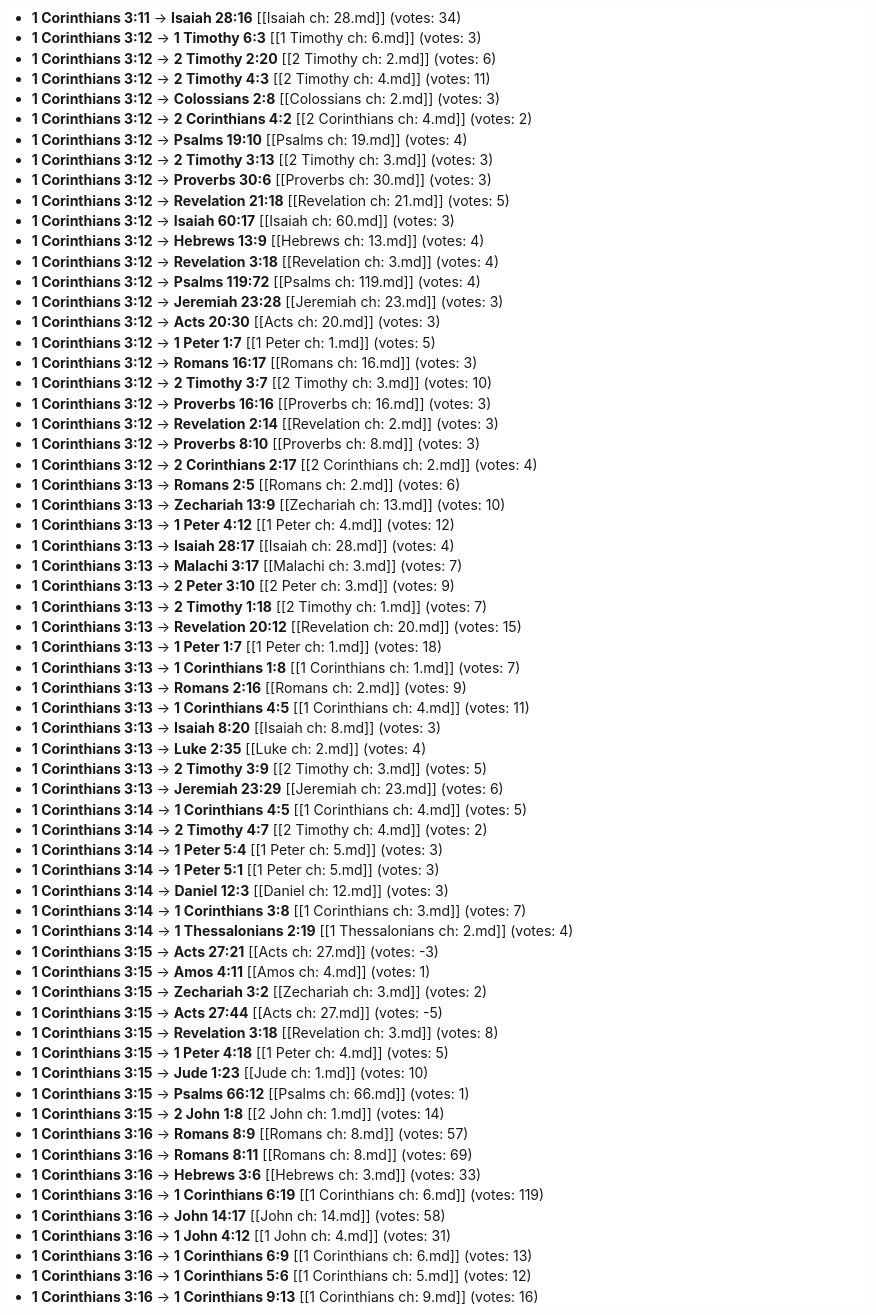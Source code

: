 - **1 Corinthians 3:11** → **Isaiah 28:16** [[Isaiah ch: 28.md]] (votes: 34)
- **1 Corinthians 3:12** → **1 Timothy 6:3** [[1 Timothy ch: 6.md]] (votes: 3)
- **1 Corinthians 3:12** → **2 Timothy 2:20** [[2 Timothy ch: 2.md]] (votes: 6)
- **1 Corinthians 3:12** → **2 Timothy 4:3** [[2 Timothy ch: 4.md]] (votes: 11)
- **1 Corinthians 3:12** → **Colossians 2:8** [[Colossians ch: 2.md]] (votes: 3)
- **1 Corinthians 3:12** → **2 Corinthians 4:2** [[2 Corinthians ch: 4.md]] (votes: 2)
- **1 Corinthians 3:12** → **Psalms 19:10** [[Psalms ch: 19.md]] (votes: 4)
- **1 Corinthians 3:12** → **2 Timothy 3:13** [[2 Timothy ch: 3.md]] (votes: 3)
- **1 Corinthians 3:12** → **Proverbs 30:6** [[Proverbs ch: 30.md]] (votes: 3)
- **1 Corinthians 3:12** → **Revelation 21:18** [[Revelation ch: 21.md]] (votes: 5)
- **1 Corinthians 3:12** → **Isaiah 60:17** [[Isaiah ch: 60.md]] (votes: 3)
- **1 Corinthians 3:12** → **Hebrews 13:9** [[Hebrews ch: 13.md]] (votes: 4)
- **1 Corinthians 3:12** → **Revelation 3:18** [[Revelation ch: 3.md]] (votes: 4)
- **1 Corinthians 3:12** → **Psalms 119:72** [[Psalms ch: 119.md]] (votes: 4)
- **1 Corinthians 3:12** → **Jeremiah 23:28** [[Jeremiah ch: 23.md]] (votes: 3)
- **1 Corinthians 3:12** → **Acts 20:30** [[Acts ch: 20.md]] (votes: 3)
- **1 Corinthians 3:12** → **1 Peter 1:7** [[1 Peter ch: 1.md]] (votes: 5)
- **1 Corinthians 3:12** → **Romans 16:17** [[Romans ch: 16.md]] (votes: 3)
- **1 Corinthians 3:12** → **2 Timothy 3:7** [[2 Timothy ch: 3.md]] (votes: 10)
- **1 Corinthians 3:12** → **Proverbs 16:16** [[Proverbs ch: 16.md]] (votes: 3)
- **1 Corinthians 3:12** → **Revelation 2:14** [[Revelation ch: 2.md]] (votes: 3)
- **1 Corinthians 3:12** → **Proverbs 8:10** [[Proverbs ch: 8.md]] (votes: 3)
- **1 Corinthians 3:12** → **2 Corinthians 2:17** [[2 Corinthians ch: 2.md]] (votes: 4)
- **1 Corinthians 3:13** → **Romans 2:5** [[Romans ch: 2.md]] (votes: 6)
- **1 Corinthians 3:13** → **Zechariah 13:9** [[Zechariah ch: 13.md]] (votes: 10)
- **1 Corinthians 3:13** → **1 Peter 4:12** [[1 Peter ch: 4.md]] (votes: 12)
- **1 Corinthians 3:13** → **Isaiah 28:17** [[Isaiah ch: 28.md]] (votes: 4)
- **1 Corinthians 3:13** → **Malachi 3:17** [[Malachi ch: 3.md]] (votes: 7)
- **1 Corinthians 3:13** → **2 Peter 3:10** [[2 Peter ch: 3.md]] (votes: 9)
- **1 Corinthians 3:13** → **2 Timothy 1:18** [[2 Timothy ch: 1.md]] (votes: 7)
- **1 Corinthians 3:13** → **Revelation 20:12** [[Revelation ch: 20.md]] (votes: 15)
- **1 Corinthians 3:13** → **1 Peter 1:7** [[1 Peter ch: 1.md]] (votes: 18)
- **1 Corinthians 3:13** → **1 Corinthians 1:8** [[1 Corinthians ch: 1.md]] (votes: 7)
- **1 Corinthians 3:13** → **Romans 2:16** [[Romans ch: 2.md]] (votes: 9)
- **1 Corinthians 3:13** → **1 Corinthians 4:5** [[1 Corinthians ch: 4.md]] (votes: 11)
- **1 Corinthians 3:13** → **Isaiah 8:20** [[Isaiah ch: 8.md]] (votes: 3)
- **1 Corinthians 3:13** → **Luke 2:35** [[Luke ch: 2.md]] (votes: 4)
- **1 Corinthians 3:13** → **2 Timothy 3:9** [[2 Timothy ch: 3.md]] (votes: 5)
- **1 Corinthians 3:13** → **Jeremiah 23:29** [[Jeremiah ch: 23.md]] (votes: 6)
- **1 Corinthians 3:14** → **1 Corinthians 4:5** [[1 Corinthians ch: 4.md]] (votes: 5)
- **1 Corinthians 3:14** → **2 Timothy 4:7** [[2 Timothy ch: 4.md]] (votes: 2)
- **1 Corinthians 3:14** → **1 Peter 5:4** [[1 Peter ch: 5.md]] (votes: 3)
- **1 Corinthians 3:14** → **1 Peter 5:1** [[1 Peter ch: 5.md]] (votes: 3)
- **1 Corinthians 3:14** → **Daniel 12:3** [[Daniel ch: 12.md]] (votes: 3)
- **1 Corinthians 3:14** → **1 Corinthians 3:8** [[1 Corinthians ch: 3.md]] (votes: 7)
- **1 Corinthians 3:14** → **1 Thessalonians 2:19** [[1 Thessalonians ch: 2.md]] (votes: 4)
- **1 Corinthians 3:15** → **Acts 27:21** [[Acts ch: 27.md]] (votes: -3)
- **1 Corinthians 3:15** → **Amos 4:11** [[Amos ch: 4.md]] (votes: 1)
- **1 Corinthians 3:15** → **Zechariah 3:2** [[Zechariah ch: 3.md]] (votes: 2)
- **1 Corinthians 3:15** → **Acts 27:44** [[Acts ch: 27.md]] (votes: -5)
- **1 Corinthians 3:15** → **Revelation 3:18** [[Revelation ch: 3.md]] (votes: 8)
- **1 Corinthians 3:15** → **1 Peter 4:18** [[1 Peter ch: 4.md]] (votes: 5)
- **1 Corinthians 3:15** → **Jude 1:23** [[Jude ch: 1.md]] (votes: 10)
- **1 Corinthians 3:15** → **Psalms 66:12** [[Psalms ch: 66.md]] (votes: 1)
- **1 Corinthians 3:15** → **2 John 1:8** [[2 John ch: 1.md]] (votes: 14)
- **1 Corinthians 3:16** → **Romans 8:9** [[Romans ch: 8.md]] (votes: 57)
- **1 Corinthians 3:16** → **Romans 8:11** [[Romans ch: 8.md]] (votes: 69)
- **1 Corinthians 3:16** → **Hebrews 3:6** [[Hebrews ch: 3.md]] (votes: 33)
- **1 Corinthians 3:16** → **1 Corinthians 6:19** [[1 Corinthians ch: 6.md]] (votes: 119)
- **1 Corinthians 3:16** → **John 14:17** [[John ch: 14.md]] (votes: 58)
- **1 Corinthians 3:16** → **1 John 4:12** [[1 John ch: 4.md]] (votes: 31)
- **1 Corinthians 3:16** → **1 Corinthians 6:9** [[1 Corinthians ch: 6.md]] (votes: 13)
- **1 Corinthians 3:16** → **1 Corinthians 5:6** [[1 Corinthians ch: 5.md]] (votes: 12)
- **1 Corinthians 3:16** → **1 Corinthians 9:13** [[1 Corinthians ch: 9.md]] (votes: 16)